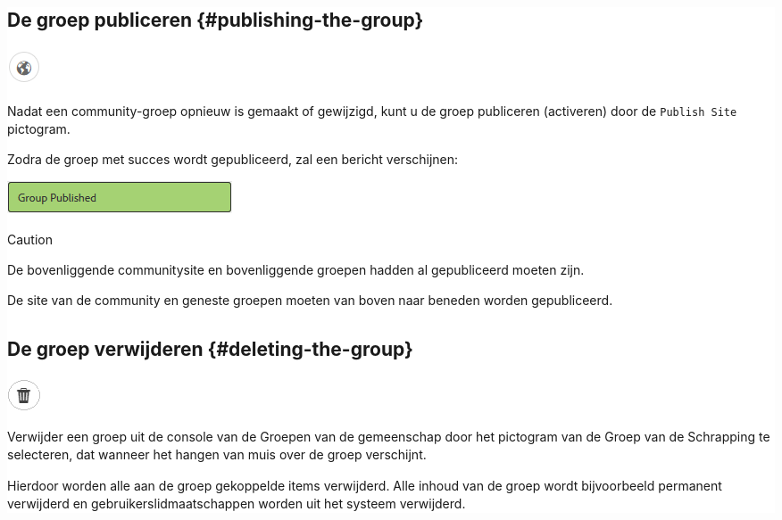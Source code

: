 ## De groep publiceren {#publishing-the-group}

![chlimage_1-145](assets/chlimage_1-145.png)

Nadat een community-groep opnieuw is gemaakt of gewijzigd, kunt u de groep publiceren (activeren) door de `Publish Site` pictogram.

Zodra de groep met succes wordt gepubliceerd, zal een bericht verschijnen:

![chlimage_1-146](assets/chlimage_1-146.png)

>[!CAUTION]
>
>De bovenliggende communitysite en bovenliggende groepen hadden al gepubliceerd moeten zijn.
>
>De site van de community en geneste groepen moeten van boven naar beneden worden gepubliceerd.

## De groep verwijderen {#deleting-the-group}

![deleteicon](assets/deleteicon.png)

Verwijder een groep uit de console van de Groepen van de gemeenschap door het pictogram van de Groep van de Schrapping te selecteren, dat wanneer het hangen van muis over de groep verschijnt.

Hierdoor worden alle aan de groep gekoppelde items verwijderd. Alle inhoud van de groep wordt bijvoorbeeld permanent verwijderd en gebruikerslidmaatschappen worden uit het systeem verwijderd.
